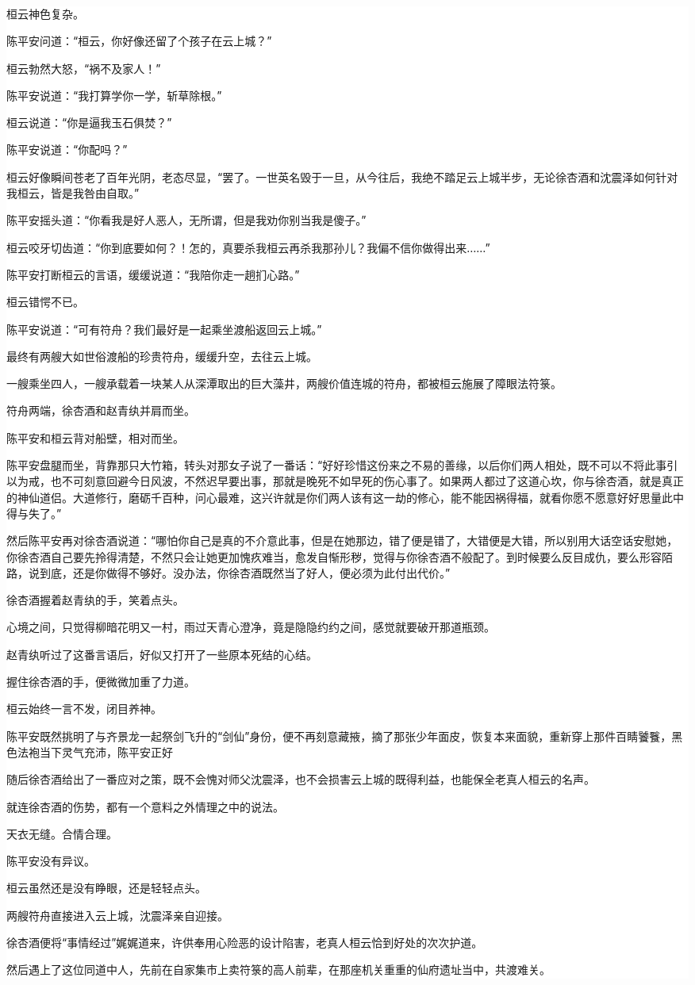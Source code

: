    桓云神色复杂。

   陈平安问道：“桓云，你好像还留了个孩子在云上城？”

   桓云勃然大怒，“祸不及家人！”

   陈平安说道：“我打算学你一学，斩草除根。”

   桓云说道：“你是逼我玉石俱焚？”

   陈平安说道：“你配吗？”

   桓云好像瞬间苍老了百年光阴，老态尽显，“罢了。一世英名毁于一旦，从今往后，我绝不踏足云上城半步，无论徐杏酒和沈震泽如何针对我桓云，皆是我咎由自取。”

   陈平安摇头道：“你看我是好人恶人，无所谓，但是我劝你别当我是傻子。”

   桓云咬牙切齿道：“你到底要如何？！怎的，真要杀我桓云再杀我那孙儿？我偏不信你做得出来……”

   陈平安打断桓云的言语，缓缓说道：“我陪你走一趟扪心路。”

   桓云错愕不已。

   陈平安说道：“可有符舟？我们最好是一起乘坐渡船返回云上城。”

   最终有两艘大如世俗渡船的珍贵符舟，缓缓升空，去往云上城。

   一艘乘坐四人，一艘承载着一块某人从深潭取出的巨大藻井，两艘价值连城的符舟，都被桓云施展了障眼法符箓。

   符舟两端，徐杏酒和赵青纨并肩而坐。

   陈平安和桓云背对船壁，相对而坐。

   陈平安盘腿而坐，背靠那只大竹箱，转头对那女子说了一番话：“好好珍惜这份来之不易的善缘，以后你们两人相处，既不可以不将此事引以为戒，也不可刻意回避今日风波，不然迟早要出事，那就是晚死不如早死的伤心事了。如果两人都过了这道心坎，你与徐杏酒，就是真正的神仙道侣。大道修行，磨砺千百种，问心最难，这兴许就是你们两人该有这一劫的修心，能不能因祸得福，就看你愿不愿意好好思量此中得与失了。”

   然后陈平安再对徐杏酒说道：“哪怕你自己是真的不介意此事，但是在她那边，错了便是错了，大错便是大错，所以别用大话空话安慰她，你徐杏酒自己要先拎得清楚，不然只会让她更加愧疚难当，愈发自惭形秽，觉得与你徐杏酒不般配了。到时候要么反目成仇，要么形容陌路，说到底，还是你做得不够好。没办法，你徐杏酒既然当了好人，便必须为此付出代价。”

   徐杏酒握着赵青纨的手，笑着点头。

   心境之间，只觉得柳暗花明又一村，雨过天青心澄净，竟是隐隐约约之间，感觉就要破开那道瓶颈。

   赵青纨听过了这番言语后，好似又打开了一些原本死结的心结。

   握住徐杏酒的手，便微微加重了力道。

   桓云始终一言不发，闭目养神。

   陈平安既然挑明了与齐景龙一起祭剑飞升的“剑仙”身份，便不再刻意藏掖，摘了那张少年面皮，恢复本来面貌，重新穿上那件百睛饕餮，黑色法袍当下灵气充沛，陈平安正好

   随后徐杏酒给出了一番应对之策，既不会愧对师父沈震泽，也不会损害云上城的既得利益，也能保全老真人桓云的名声。

   就连徐杏酒的伤势，都有一个意料之外情理之中的说法。

   天衣无缝。合情合理。

   陈平安没有异议。

   桓云虽然还是没有睁眼，还是轻轻点头。

   两艘符舟直接进入云上城，沈震泽亲自迎接。

   徐杏酒便将“事情经过”娓娓道来，许供奉用心险恶的设计陷害，老真人桓云恰到好处的次次护道。

   然后遇上了这位同道中人，先前在自家集市上卖符箓的高人前辈，在那座机关重重的仙府遗址当中，共渡难关。
